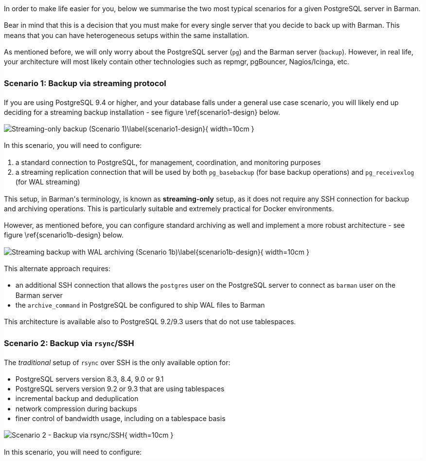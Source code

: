 In order to make life easier for you, below we summarise the two most typical scenarios for a given PostgreSQL server in Barman.

Bear in mind that this is a decision that you must make for every single server that you decide to back up with Barman. This means that you can have heterogeneous setups within the same installation.

As mentioned before, we will only worry about the PostgreSQL server (`pg`) and the Barman server (`backup`). However, in real life, your architecture will most likely contain other technologies such as repmgr, pgBouncer, Nagios/Icinga, etc.

### Scenario 1: Backup via streaming protocol

If you are using PostgreSQL 9.4 or higher, and your database falls under a general use case scenario, you will likely end up deciding for a streaming backup installation - see figure \ref{scenario1-design} below.


![Streaming-only backup (Scenario 1)\label{scenario1-design}](../images/barman-architecture-scenario1.png){ width=10cm }

In this scenario, you will need to configure:

1. a standard connection to PostgreSQL, for management, coordination, and monitoring purposes
2. a streaming replication connection that will be used by both `pg_basebackup` (for base backup operations) and `pg_receivexlog` (for WAL streaming)

This setup, in Barman's terminology, is known as **streaming-only** setup, as it does not require any SSH connection for backup and archiving operations. This is particularly suitable and extremely practical for Docker environments.

However, as mentioned before, you can configure standard archiving as well and implement a more robust architecture - see figure \ref{scenario1b-design} below.

![Streaming backup with WAL archiving (Scenario 1b)\label{scenario1b-design}](../images/barman-architecture-scenario1b.png){ width=10cm }

This alternate approach requires:

- an additional SSH connection that allows the `postgres` user on the PostgreSQL server to connect as `barman` user on the Barman server
- the `archive_command` in PostgreSQL be configured to ship WAL files to Barman

This architecture is available also to PostgreSQL 9.2/9.3 users that do not use tablespaces.


### Scenario 2: Backup via `rsync`/SSH

The _traditional_ setup of `rsync` over SSH is the only available option for:

- PostgreSQL servers version 8.3, 8.4, 9.0 or 9.1
- PostgreSQL servers version 9.2 or 9.3 that are using tablespaces
- incremental backup and deduplication
- network compression during backups
- finer control of bandwidth usage, including on a tablespace basis

![Scenario 2 - Backup via rsync/SSH](../images/barman-architecture-scenario2.png){ width=10cm }

In this scenario, you will need to configure:

